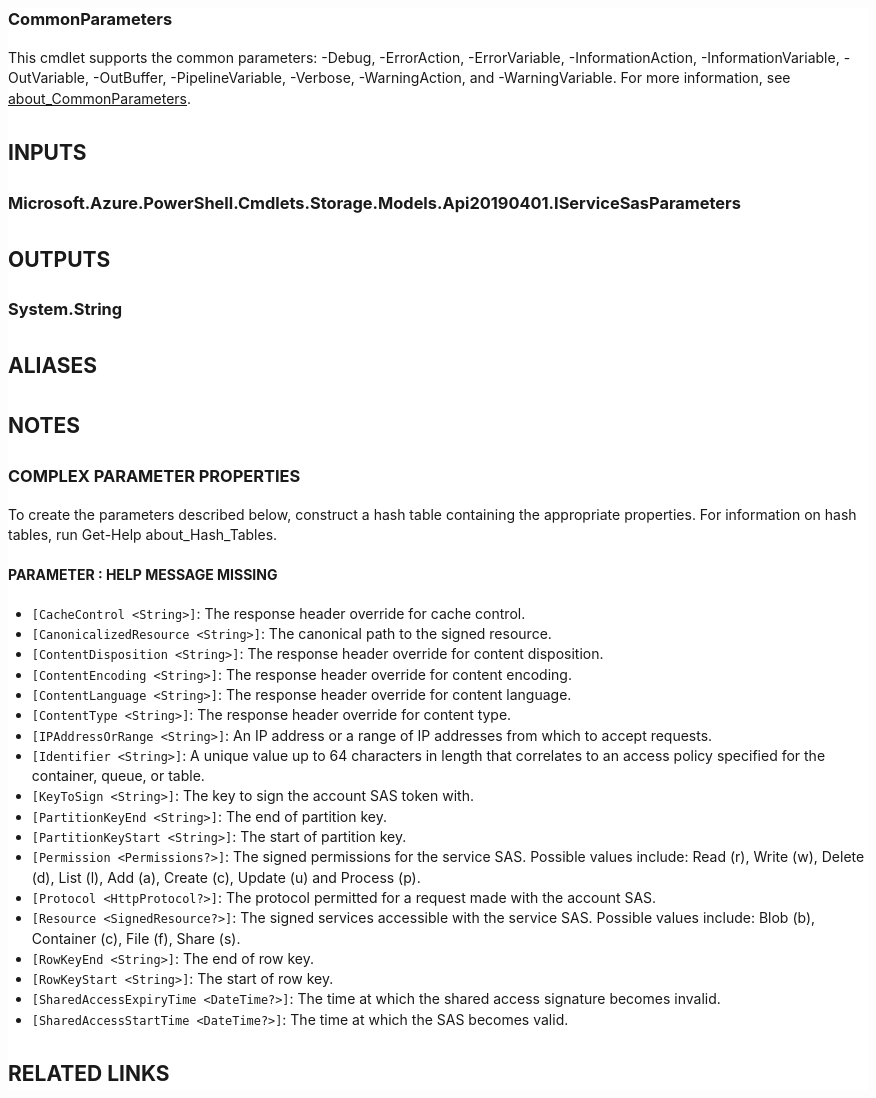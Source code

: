 ### CommonParameters
This cmdlet supports the common parameters: -Debug, -ErrorAction, -ErrorVariable, -InformationAction, -InformationVariable, -OutVariable, -OutBuffer, -PipelineVariable, -Verbose, -WarningAction, and -WarningVariable. For more information, see [about_CommonParameters](http://go.microsoft.com/fwlink/?LinkID=113216).

## INPUTS

### Microsoft.Azure.PowerShell.Cmdlets.Storage.Models.Api20190401.IServiceSasParameters

## OUTPUTS

### System.String

## ALIASES

## NOTES

### COMPLEX PARAMETER PROPERTIES
To create the parameters described below, construct a hash table containing the appropriate properties. For information on hash tables, run Get-Help about_Hash_Tables.

#### PARAMETER <IServiceSasParameters>: HELP MESSAGE MISSING
  - `[CacheControl <String>]`: The response header override for cache control.
  - `[CanonicalizedResource <String>]`: The canonical path to the signed resource.
  - `[ContentDisposition <String>]`: The response header override for content disposition.
  - `[ContentEncoding <String>]`: The response header override for content encoding.
  - `[ContentLanguage <String>]`: The response header override for content language.
  - `[ContentType <String>]`: The response header override for content type.
  - `[IPAddressOrRange <String>]`: An IP address or a range of IP addresses from which to accept requests.
  - `[Identifier <String>]`: A unique value up to 64 characters in length that correlates to an access policy specified for the container, queue, or table.
  - `[KeyToSign <String>]`: The key to sign the account SAS token with.
  - `[PartitionKeyEnd <String>]`: The end of partition key.
  - `[PartitionKeyStart <String>]`: The start of partition key.
  - `[Permission <Permissions?>]`: The signed permissions for the service SAS. Possible values include: Read (r), Write (w), Delete (d), List (l), Add (a), Create (c), Update (u) and Process (p).
  - `[Protocol <HttpProtocol?>]`: The protocol permitted for a request made with the account SAS.
  - `[Resource <SignedResource?>]`: The signed services accessible with the service SAS. Possible values include: Blob (b), Container (c), File (f), Share (s).
  - `[RowKeyEnd <String>]`: The end of row key.
  - `[RowKeyStart <String>]`: The start of row key.
  - `[SharedAccessExpiryTime <DateTime?>]`: The time at which the shared access signature becomes invalid.
  - `[SharedAccessStartTime <DateTime?>]`: The time at which the SAS becomes valid.

## RELATED LINKS

